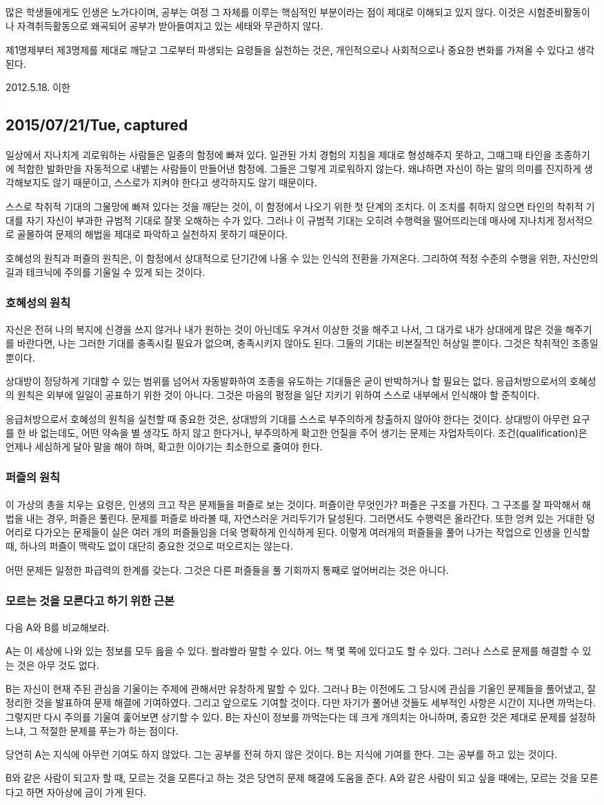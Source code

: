 많은 학생들에게도 인생은 노가다이며, 공부는 여정 그 자체를 이루는 핵심적인 부분이라는 점이 제대로 이해되고 있지 않다. 이것은 시험준비활동이나 자격취득활동으로 왜곡되어 공부가 받아들여지고 있는 세태와 무관하지 않다.

제1명제부터 제3명제를 제대로 깨닫고 그로부터 파생되는 요령들을 실천하는 것은, 개인적으로나 사회적으로나 중요한 변화를 가져올 수 있다고 생각된다.  

2012.5.18. 이한
  
## 2015/07/21/Tue, captured

일상에서 지나치게 괴로워하는 사람들은 일종의 함정에 빠져 있다.
일관된 가치 경험의 지침을 제대로 형성해주지 못하고, 그때그때 타인을 조종하기에 적합한 발화만을 자동적으로 내뱉는 사람들이 만들어낸 함정에.
그들은 그렇게 괴로워하지 않는다.
왜냐하면 자신이 하는 말의 의미를 진지하게 생각해보지도 않기 때문이고, 스스로가 지켜야 한다고 생각하지도 않기 때문이다.

스스로 착취적 기대의 그물망에 빠져 있다는 것을 깨닫는 것이, 이 함정에서 나오기 위한 첫 단계의 조치다.
이 조치를 취하지 않으면 타인의 착취적 기대를 자기 자신이 부과한 규범적 기대로 잘못 오해하는 수가 있다.
그러나 이 규범적 기대는 오히려 수행력을 떨어뜨리는데 매사에 지나치게 정서적으로 골몰하여 문제의 해법을 제대로 파악하고 실천하지 못하기 때문이다.

호혜성의 원칙과 퍼즐의 원칙은, 이 함정에서 상대적으로 단기간에 나올 수 있는 인식의 전환을 가져온다.
그리하여 적정 수준의 수행을 위한, 자신만의 길과 테크닉에 주의를 기울일 수 있게 되는 것이다.

### 호혜성의 원칙

자신은 전혀 나의 복지에 신경을 쓰지 않거나 내가 원하는 것이 아닌데도 우겨서 이상한 것을 해주고 나서, 그 대가로 내가 상대에게 많은 것을 해주기를 바란다면, 나는 그러한 기대를 충족시킬 필요가 없으며, 충족시키지 않아도 된다. 그들의 기대는 비본질적인 허상일 뿐이다. 그것은 착취적인 조종일 뿐이다.

상대방이 정당하게 기대할 수 있는 범위를 넘어서 자동발화하여 조종을 유도하는 기대들은 굳이 반박하거나 할 필요는 없다.  응급처방으로서의 호혜성의 원칙은 외부에 일일이 공표하기 위한 것이 아니다. 그것은 마음의 평정을 일단 지키기 위하여 스스로 내부에서 인식해야 할 준칙이다.

응급처방으로서 호혜성의 원칙을 실천할 때 중요한 것은, 상대방의 기대를 스스로 부주의하게 창출하지 않아야 한다는 것이다. 상대방이 아무런 요구를 한 바 없는데도, 어떤 약속을 별 생각도 하지 않고 한다거나, 부주의하게 확고한 언질을 주어 생기는 문제는 자업자득이다. 조건(qualification)은 언제나 세심하게 달아 말을 해야 하며, 확고한 이야기는 최소한으로 줄여야 한다.

### 퍼즐의 원칙

이 가상의 총을 치우는 요령은, 인생의 크고 작은 문제들을 퍼즐로 보는 것이다. 퍼즐이란 무엇인가? 퍼즐은 구조를 가진다. 그 구조를 잘 파악해서 해법을 내는 경우, 퍼즐은 풀린다. 문제를 퍼즐로 바라볼 때, 자연스러운 거리두기가 달성된다. 그러면서도 수행력은 올라간다. 또한 엉켜 있는 거대한 덩어리로 다가오는 문제들이 실은 여러 개의 퍼즐들임을 더욱 명확하게 인식하게 된다. 이렇게 여러개의 퍼즐들을 풀어 나가는 작업으로 인생을 인식할 때, 하나의 퍼즐이 맥락도 없이 대단히 중요한 것으로 떠오르지는 않는다.

어떤 문제든 일정한 파급력의 한계를 갖는다. 그것은 다른 퍼즐들을 풀 기회까지 통째로 엎어버리는 것은 아니다.

### 모르는 것을 모른다고 하기 위한 근본

다음 A와 B를 비교해보라.

A는 이 세상에 나와 있는 정보를 모두 읊을 수 있다. 쏼랴쏼라 말할 수 있다. 어느 책 몇 쪽에 있다고도 할 수 있다. 그러나 스스로 문제를 해결할 수 있는 것은 아무 것도 없다.

B는 자신이 현재 주된 관심을 기울이는 주제에 관해서만 유창하게 말할 수 있다. 그러나 B는 이전에도 그 당시에 관심을 기울인 문제들을 풀어냈고, 잘 정리한 것을 발표하여 문제 해결에 기여하였다. 그리고 앞으로도 기여할 것이다. 다만 자기가 풀어낸 것들도 세부적인 사항은 시간이 지나면 까먹는다. 그렇지만 다시 주의를 기울여 훑어보면 상기할 수 있다. B는 자신이 정보를 까먹는다는 데 크게 개의치는 아니하며, 중요한 것은 제대로 문제를 설정하느냐, 그 적절한 문제를 푸는가 하는 점이다.  

당연히 A는 지식에 아무런 기여도 하지 않았다. 그는 공부를 전혀 하지 않은 것이다.
B는 지식에 기여를 한다. 그는 공부를 하고 있는 것이다.

B와 같은 사람이 되고자 할 때, 모르는 것을 모른다고 하는 것은 당연히 문제 해결에 도움을 준다.
A와 같은 사람이 되고 싶을 때에는, 모르는 것을 모른다고 하면 자아상에 금이 가게 된다.

